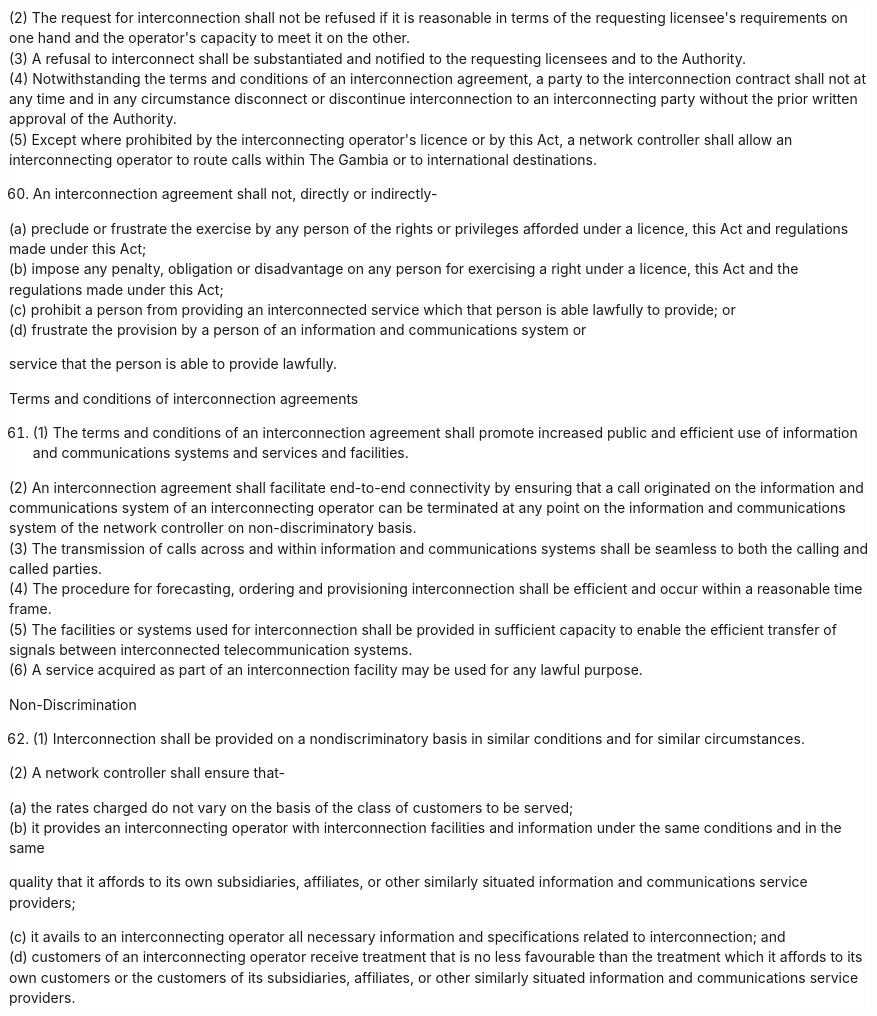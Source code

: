 (2) The request for interconnection shall not be refused if it is reasonable in terms of the requesting licensee's requirements on one hand and the operator's capacity to meet it on the other.  
(3) A refusal to interconnect shall be substantiated and notified to the requesting licensees and to the Authority.  
(4) Notwithstanding the terms and conditions of an interconnection agreement, a party to the interconnection contract shall not at any time and in any circumstance disconnect or discontinue interconnection to an interconnecting party without the prior written approval of the Authority.  
(5) Except where prohibited by the interconnecting operator's licence or by this Act, a network controller shall allow an interconnecting operator to route calls within The Gambia or to international destinations.

60. An interconnection agreement shall not, directly or indirectly-

(a) preclude or frustrate the exercise by any person of the rights or privileges afforded under a licence, this Act and regulations made under this Act;  
(b) impose any penalty, obligation or disadvantage on any person for exercising a right under a licence, this Act and the regulations made under this Act;  
(c) prohibit a person from providing an interconnected service which that person is able lawfully to provide; or  
(d) frustrate the provision by a person of an information and communications system or

service that the person is able to provide lawfully.

Terms and conditions of interconnection agreements

61. (1) The terms and conditions of an interconnection agreement shall promote increased public and efficient use of information and communications systems and services and facilities.

(2) An interconnection agreement shall facilitate end-to-end connectivity by ensuring that a call originated on the information and communications system of an interconnecting operator can be terminated at any point on the information and communications system of the network controller on non-discriminatory basis.  
(3) The transmission of calls across and within information and communications systems shall be seamless to both the calling and called parties.  
(4) The procedure for forecasting, ordering and provisioning interconnection shall be efficient and occur within a reasonable time frame.  
(5) The facilities or systems used for interconnection shall be provided in sufficient capacity to enable the efficient transfer of signals between interconnected telecommunication systems.  
(6) A service acquired as part of an interconnection facility may be used for any lawful purpose.

Non-Discrimination

62. (1) Interconnection shall be provided on a nondiscriminatory basis in similar conditions and for similar circumstances.

(2) A network controller shall ensure that-

(a) the rates charged do not vary on the basis of the class of customers to be served;  
(b) it provides an interconnecting operator with interconnection facilities and information under the same conditions and in the same

quality that it affords to its own subsidiaries, affiliates, or other similarly situated information and communications service providers;

(c) it avails to an interconnecting operator all necessary information and specifications related to interconnection; and  
(d) customers of an interconnecting operator receive treatment that is no less favourable than the treatment which it affords to its own customers or the customers of its subsidiaries, affiliates, or other similarly situated information and communications service providers.
